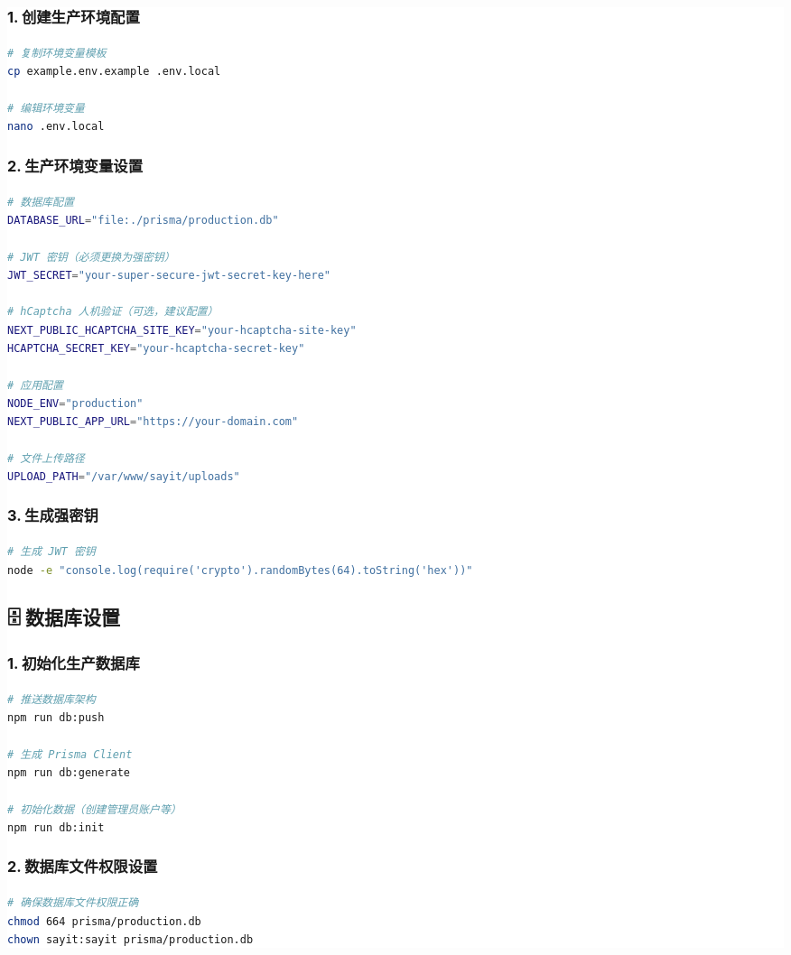 ### 1. 创建生产环境配置
```bash
# 复制环境变量模板
cp example.env.example .env.local

# 编辑环境变量
nano .env.local
```

### 2. 生产环境变量设置
```bash
# 数据库配置
DATABASE_URL="file:./prisma/production.db"

# JWT 密钥（必须更换为强密钥）
JWT_SECRET="your-super-secure-jwt-secret-key-here"

# hCaptcha 人机验证（可选，建议配置）
NEXT_PUBLIC_HCAPTCHA_SITE_KEY="your-hcaptcha-site-key"
HCAPTCHA_SECRET_KEY="your-hcaptcha-secret-key"

# 应用配置
NODE_ENV="production"
NEXT_PUBLIC_APP_URL="https://your-domain.com"

# 文件上传路径
UPLOAD_PATH="/var/www/sayit/uploads"
```

### 3. 生成强密钥
```bash
# 生成 JWT 密钥
node -e "console.log(require('crypto').randomBytes(64).toString('hex'))"
```

## 🗄️ 数据库设置

### 1. 初始化生产数据库
```bash
# 推送数据库架构
npm run db:push

# 生成 Prisma Client
npm run db:generate

# 初始化数据（创建管理员账户等）
npm run db:init
```

### 2. 数据库文件权限设置
```bash
# 确保数据库文件权限正确
chmod 664 prisma/production.db
chown sayit:sayit prisma/production.db
```
